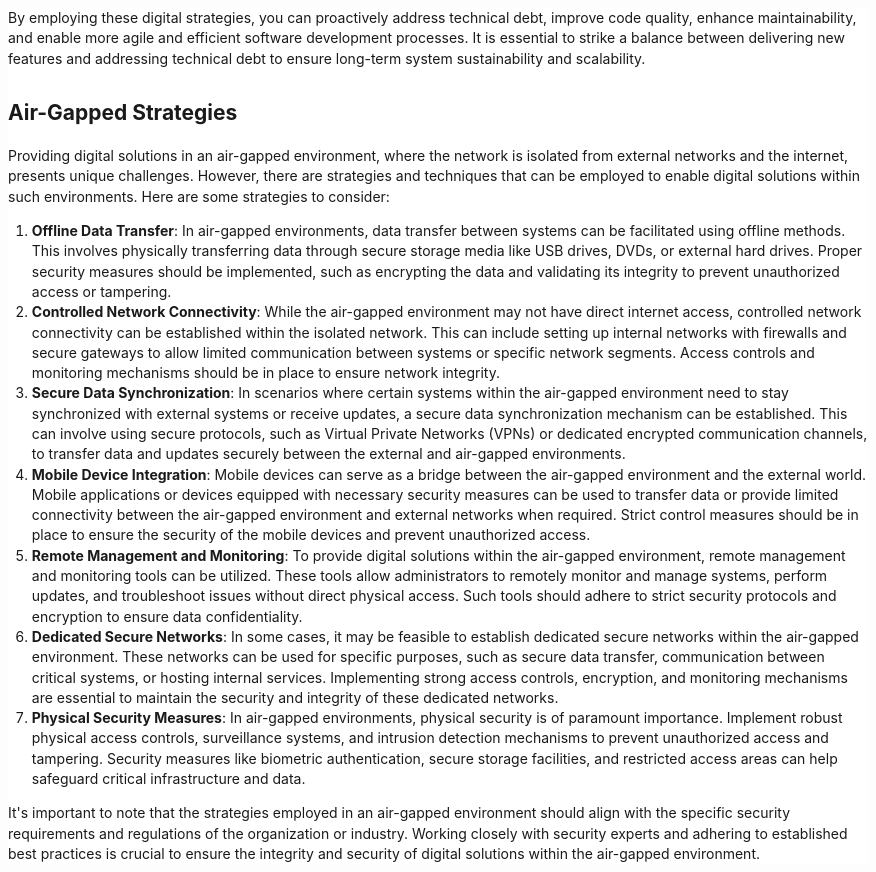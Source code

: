 By employing these digital strategies, you can proactively address technical debt, improve code quality, enhance maintainability, and enable more agile and efficient software development processes. It is essential to strike a balance between delivering new features and addressing technical debt to ensure long-term system sustainability and scalability.

## Air-Gapped Strategies

Providing digital solutions in an air-gapped environment, where the network is isolated from external networks and the internet, presents unique challenges. However, there are strategies and techniques that can be employed to enable digital solutions within such environments. Here are some strategies to consider:

1. **Offline Data Transfer**: In air-gapped environments, data transfer between systems can be facilitated using offline methods. This involves physically transferring data through secure storage media like USB drives, DVDs, or external hard drives. Proper security measures should be implemented, such as encrypting the data and validating its integrity to prevent unauthorized access or tampering.
2. **Controlled Network Connectivity**: While the air-gapped environment may not have direct internet access, controlled network connectivity can be established within the isolated network. This can include setting up internal networks with firewalls and secure gateways to allow limited communication between systems or specific network segments. Access controls and monitoring mechanisms should be in place to ensure network integrity.
3. **Secure Data Synchronization**: In scenarios where certain systems within the air-gapped environment need to stay synchronized with external systems or receive updates, a secure data synchronization mechanism can be established. This can involve using secure protocols, such as Virtual Private Networks (VPNs) or dedicated encrypted communication channels, to transfer data and updates securely between the external and air-gapped environments.
4. **Mobile Device Integration**: Mobile devices can serve as a bridge between the air-gapped environment and the external world. Mobile applications or devices equipped with necessary security measures can be used to transfer data or provide limited connectivity between the air-gapped environment and external networks when required. Strict control measures should be in place to ensure the security of the mobile devices and prevent unauthorized access.
5. **Remote Management and Monitoring**: To provide digital solutions within the air-gapped environment, remote management and monitoring tools can be utilized. These tools allow administrators to remotely monitor and manage systems, perform updates, and troubleshoot issues without direct physical access. Such tools should adhere to strict security protocols and encryption to ensure data confidentiality.
6. **Dedicated Secure Networks**: In some cases, it may be feasible to establish dedicated secure networks within the air-gapped environment. These networks can be used for specific purposes, such as secure data transfer, communication between critical systems, or hosting internal services. Implementing strong access controls, encryption, and monitoring mechanisms are essential to maintain the security and integrity of these dedicated networks.
7. **Physical Security Measures**: In air-gapped environments, physical security is of paramount importance. Implement robust physical access controls, surveillance systems, and intrusion detection mechanisms to prevent unauthorized access and tampering. Security measures like biometric authentication, secure storage facilities, and restricted access areas can help safeguard critical infrastructure and data.

It's important to note that the strategies employed in an air-gapped environment should align with the specific security requirements and regulations of the organization or industry. Working closely with security experts and adhering to established best practices is crucial to ensure the integrity and security of digital solutions within the air-gapped environment.
